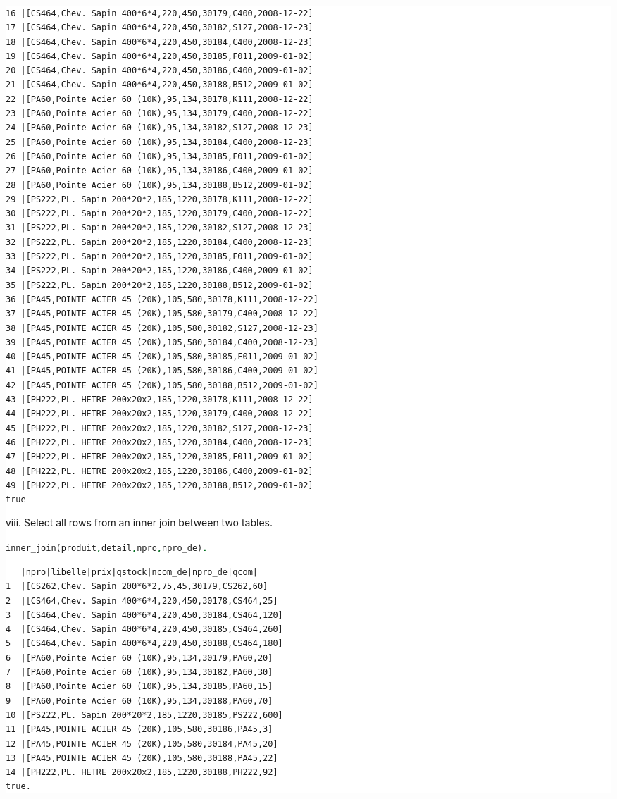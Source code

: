 	16 |[CS464,Chev. Sapin 400*6*4,220,450,30179,C400,2008-12-22]
	17 |[CS464,Chev. Sapin 400*6*4,220,450,30182,S127,2008-12-23]
	18 |[CS464,Chev. Sapin 400*6*4,220,450,30184,C400,2008-12-23]
	19 |[CS464,Chev. Sapin 400*6*4,220,450,30185,F011,2009-01-02]
	20 |[CS464,Chev. Sapin 400*6*4,220,450,30186,C400,2009-01-02]
	21 |[CS464,Chev. Sapin 400*6*4,220,450,30188,B512,2009-01-02]
	22 |[PA60,Pointe Acier 60 (10K),95,134,30178,K111,2008-12-22]
	23 |[PA60,Pointe Acier 60 (10K),95,134,30179,C400,2008-12-22]
	24 |[PA60,Pointe Acier 60 (10K),95,134,30182,S127,2008-12-23]
	25 |[PA60,Pointe Acier 60 (10K),95,134,30184,C400,2008-12-23]
	26 |[PA60,Pointe Acier 60 (10K),95,134,30185,F011,2009-01-02]
	27 |[PA60,Pointe Acier 60 (10K),95,134,30186,C400,2009-01-02]
	28 |[PA60,Pointe Acier 60 (10K),95,134,30188,B512,2009-01-02]
	29 |[PS222,PL. Sapin 200*20*2,185,1220,30178,K111,2008-12-22]
	30 |[PS222,PL. Sapin 200*20*2,185,1220,30179,C400,2008-12-22]
	31 |[PS222,PL. Sapin 200*20*2,185,1220,30182,S127,2008-12-23]
	32 |[PS222,PL. Sapin 200*20*2,185,1220,30184,C400,2008-12-23]
	33 |[PS222,PL. Sapin 200*20*2,185,1220,30185,F011,2009-01-02]
	34 |[PS222,PL. Sapin 200*20*2,185,1220,30186,C400,2009-01-02]
	35 |[PS222,PL. Sapin 200*20*2,185,1220,30188,B512,2009-01-02]
	36 |[PA45,POINTE ACIER 45 (20K),105,580,30178,K111,2008-12-22]
	37 |[PA45,POINTE ACIER 45 (20K),105,580,30179,C400,2008-12-22]
	38 |[PA45,POINTE ACIER 45 (20K),105,580,30182,S127,2008-12-23]
	39 |[PA45,POINTE ACIER 45 (20K),105,580,30184,C400,2008-12-23]
	40 |[PA45,POINTE ACIER 45 (20K),105,580,30185,F011,2009-01-02]
	41 |[PA45,POINTE ACIER 45 (20K),105,580,30186,C400,2009-01-02]
	42 |[PA45,POINTE ACIER 45 (20K),105,580,30188,B512,2009-01-02]
	43 |[PH222,PL. HETRE 200x20x2,185,1220,30178,K111,2008-12-22]
	44 |[PH222,PL. HETRE 200x20x2,185,1220,30179,C400,2008-12-22]
	45 |[PH222,PL. HETRE 200x20x2,185,1220,30182,S127,2008-12-23]
	46 |[PH222,PL. HETRE 200x20x2,185,1220,30184,C400,2008-12-23]
	47 |[PH222,PL. HETRE 200x20x2,185,1220,30185,F011,2009-01-02]
	48 |[PH222,PL. HETRE 200x20x2,185,1220,30186,C400,2009-01-02]
	49 |[PH222,PL. HETRE 200x20x2,185,1220,30188,B512,2009-01-02]
	true

viii. Select all rows from an inner join between two tables.

```prolog
inner_join(produit,detail,npro,npro_de).
```

	   |npro|libelle|prix|qstock|ncom_de|npro_de|qcom|
	1  |[CS262,Chev. Sapin 200*6*2,75,45,30179,CS262,60]
	2  |[CS464,Chev. Sapin 400*6*4,220,450,30178,CS464,25]
	3  |[CS464,Chev. Sapin 400*6*4,220,450,30184,CS464,120]
	4  |[CS464,Chev. Sapin 400*6*4,220,450,30185,CS464,260]
	5  |[CS464,Chev. Sapin 400*6*4,220,450,30188,CS464,180]
	6  |[PA60,Pointe Acier 60 (10K),95,134,30179,PA60,20]
	7  |[PA60,Pointe Acier 60 (10K),95,134,30182,PA60,30]
	8  |[PA60,Pointe Acier 60 (10K),95,134,30185,PA60,15]
	9  |[PA60,Pointe Acier 60 (10K),95,134,30188,PA60,70]
	10 |[PS222,PL. Sapin 200*20*2,185,1220,30185,PS222,600]
	11 |[PA45,POINTE ACIER 45 (20K),105,580,30186,PA45,3]
	12 |[PA45,POINTE ACIER 45 (20K),105,580,30184,PA45,20]
	13 |[PA45,POINTE ACIER 45 (20K),105,580,30188,PA45,22]
	14 |[PH222,PL. HETRE 200x20x2,185,1220,30188,PH222,92]
	true.
